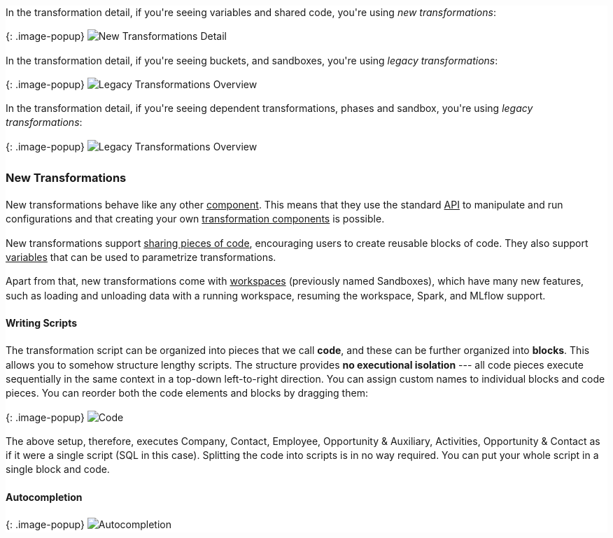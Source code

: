 In the transformation detail, if you're seeing variables and shared code, you're using *new transformations*:

{: .image-popup}
![New Transformations Detail](/transformations/new-transformations-2.png)

In the transformation detail, if you're seeing buckets, and sandboxes, you're using *legacy transformations*:

{: .image-popup}
![Legacy Transformations Overview](/transformations/legacy-transformations-1.png)

In the transformation detail, if you're seeing dependent transformations, phases and sandbox, you're using 
*legacy transformations*:

{: .image-popup}
![Legacy Transformations Overview](/transformations/legacy-transformations-2.png)

### New Transformations
New transformations behave like any other [component](/components/). This means that they use the 
standard [API](https://developers.keboola.com/integrate/storage/api/configurations/) to manipulate
and run configurations and that creating your own 
[transformation components](https://developers.keboola.com/extend/component/) is possible.

New transformations support [sharing pieces of code](/transformations/variables/#shared-code), 
encouraging users to create reusable blocks of code. They also support 
[variables](/transformations/variables/#variables) that can be used to parametrize transformations.

Apart from that, new transformations come with [workspaces](/transformations/workspace/) (previously named Sandboxes),
which have many new features, such as loading and unloading data with a running workspace, 
resuming the workspace, Spark, and MLflow support.

#### Writing Scripts
The transformation script can be organized into pieces that we call **code**, and these can be
further organized into **blocks**. This allows you to somehow structure lengthy scripts.
The structure provides **no executional isolation** --- all code pieces execute sequentially
in the same context in a top-down left-to-right direction. You can assign custom names to 
individual blocks and code pieces. You can reorder both the code elements and blocks by dragging them:

{: .image-popup}
![Code](/transformations/code.png)

The above setup, therefore, executes Company, Contact, Employee, Opportunity & Auxiliary, Activities, 
Opportunity & Contact as if it were a single script (SQL in this case). Splitting the code into
scripts is in no way required. You can put your whole script in a single block and code. 

#### Autocompletion

{: .image-popup}
![Autocompletion](/transformations/autocompletion.png)
